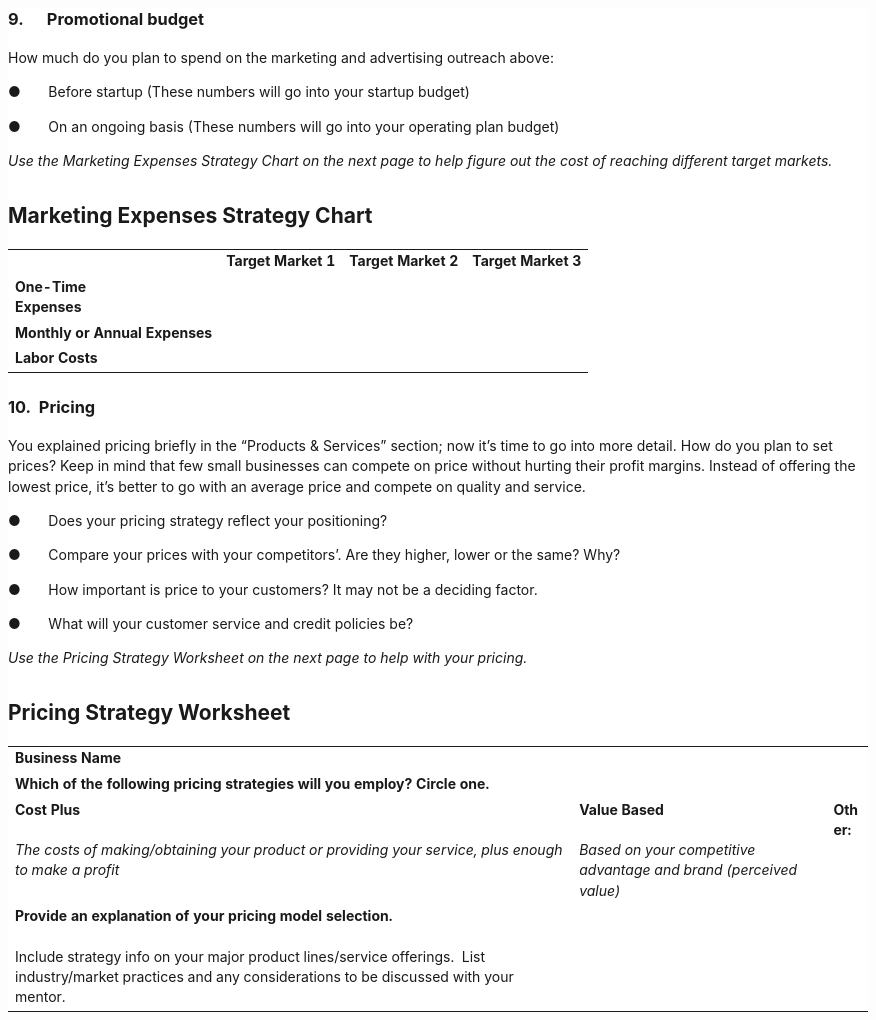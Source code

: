 ### 9.      Promotional budget

How much do you plan to spend on the marketing and advertising outreach above:

●       Before startup (These numbers will go into your startup budget)

●       On an ongoing basis (These numbers will go into your operating plan budget)

_Use the Marketing Expenses Strategy Chart on the next page to help figure out the cost of reaching different target markets._

  

## Marketing Expenses Strategy Chart

|   |   |   |   |
|---|---|---|---|
||**Target Market 1**|**Target Market 2**|**Target Market 3**|
|**One-Time  <br>Expenses**||||
|**Monthly or Annual Expenses**||||
|**Labor Costs**||||

### 10.  Pricing

You explained pricing briefly in the “Products & Services” section; now it’s time to go into more detail. How do you plan to set prices? Keep in mind that few small businesses can compete on price without hurting their profit margins. Instead of offering the lowest price, it’s better to go with an average price and compete on quality and service.

●       Does your pricing strategy reflect your positioning?

●       Compare your prices with your competitors’. Are they higher, lower or the same? Why?

●       How important is price to your customers? It may not be a deciding factor.

●       What will your customer service and credit policies be?

_Use the Pricing Strategy Worksheet on the next page to help with your pricing._

  

## Pricing Strategy Worksheet

|   |   |   |
|---|---|---|
|**Business Name**||   |
|**Which of the following pricing strategies will you employ? Circle one.**|   |   |
|**Cost Plus**<br><br>_The costs of making/obtaining your product or providing your service, plus enough to make a profit_|**Value Based**<br><br>_Based on your competitive advantage and brand (perceived value)_|**Other:**|
|**Provide an explanation of your pricing model selection.**<br><br>Include strategy info on your major product lines/service offerings.  List industry/market practices and any considerations to be discussed with your mentor.|   |   |

  